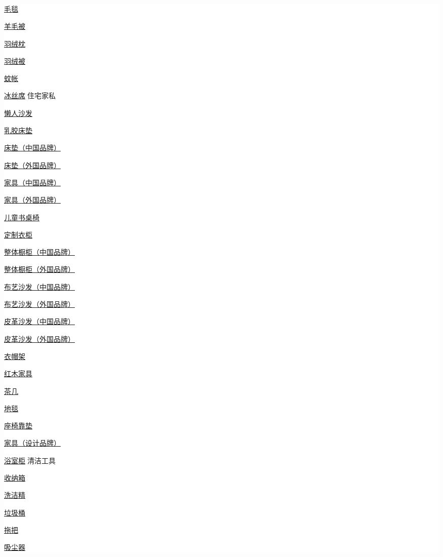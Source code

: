 [毛毯](https://guiderank-app.com/goods-search?categoryId=14606897319900242888)

[羊毛被](https://guiderank-app.com/goods-search?categoryId=14878290181539739505)

[羽绒枕](https://guiderank-app.com/goods-search?categoryId=15711202181509298965)

[羽绒被](https://guiderank-app.com/goods-search?categoryId=14805614271518156115)

[蚊帐](https://guiderank-app.com/goods-search?categoryId=14985506541524925334)

[冰丝席](https://guiderank-app.com/goods-search?categoryId=14999979051549931063)
住宅家私

[懒人沙发](https://guiderank-app.com/goods-search?categoryId=14812670161589347570)

[乳胶床垫](https://guiderank-app.com/goods-search?categoryId=14846340991527782372)

[床垫（中国品牌）](https://guiderank-app.com/goods-search?categoryId=15039135881546280744)

[床垫（外国品牌）](https://guiderank-app.com/goods-search?categoryId=15040788771530437635)

[家具（中国品牌）](https://guiderank-app.com/goods-search?categoryId=14606895429920564345)

[家具（外国品牌）](https://guiderank-app.com/goods-search?categoryId=14828062891549945039)

[儿童书桌椅](https://guiderank-app.com/goods-search?categoryId=14992351141501400727)

[定制衣柜](https://guiderank-app.com/goods-search?categoryId=14963823901506346844)

[整体橱柜（中国品牌）](https://guiderank-app.com/goods-search?categoryId=14951633921501233242)

[整体橱柜（外国品牌）](https://guiderank-app.com/goods-search?categoryId=14931012721562452516)

[布艺沙发（中国品牌）](https://guiderank-app.com/goods-search?categoryId=15039073871527247675)

[布艺沙发（外国品牌）](https://guiderank-app.com/goods-search?categoryId=15592753901509836424)

[皮革沙发（中国品牌）](https://guiderank-app.com/goods-search?categoryId=15040835791541714853)

[皮革沙发（外国品牌）](https://guiderank-app.com/goods-search?categoryId=15040853941545586602)

[衣帽架]()

[红木家具](https://guiderank-app.com/goods-search?categoryId=14606895339920434021)

[茶几](https://guiderank-app.com/goods-search?categoryId=14836828561544147348)

[地毯]()

[座椅靠垫]()

[家具（设计品牌）](https://guiderank-app.com/goods-search?categoryId=16007442681502970663)

[浴室柜](https://guiderank-app.com/goods-search?categoryId=16188214061503657426)
清洁工具

[收纳箱](https://guiderank-app.com/goods-search?categoryId=14606895939920955242)

[洗洁精](https://guiderank-app.com/goods-search?categoryId=14781650501566126179)

[垃圾桶](https://guiderank-app.com/goods-search?categoryId=14719400069900278115)

[拖把](https://guiderank-app.com/goods-search?categoryId=14720080799903951016)

[吸尘器](https://guiderank-app.com/goods-search?categoryId=14606205719911992130)
